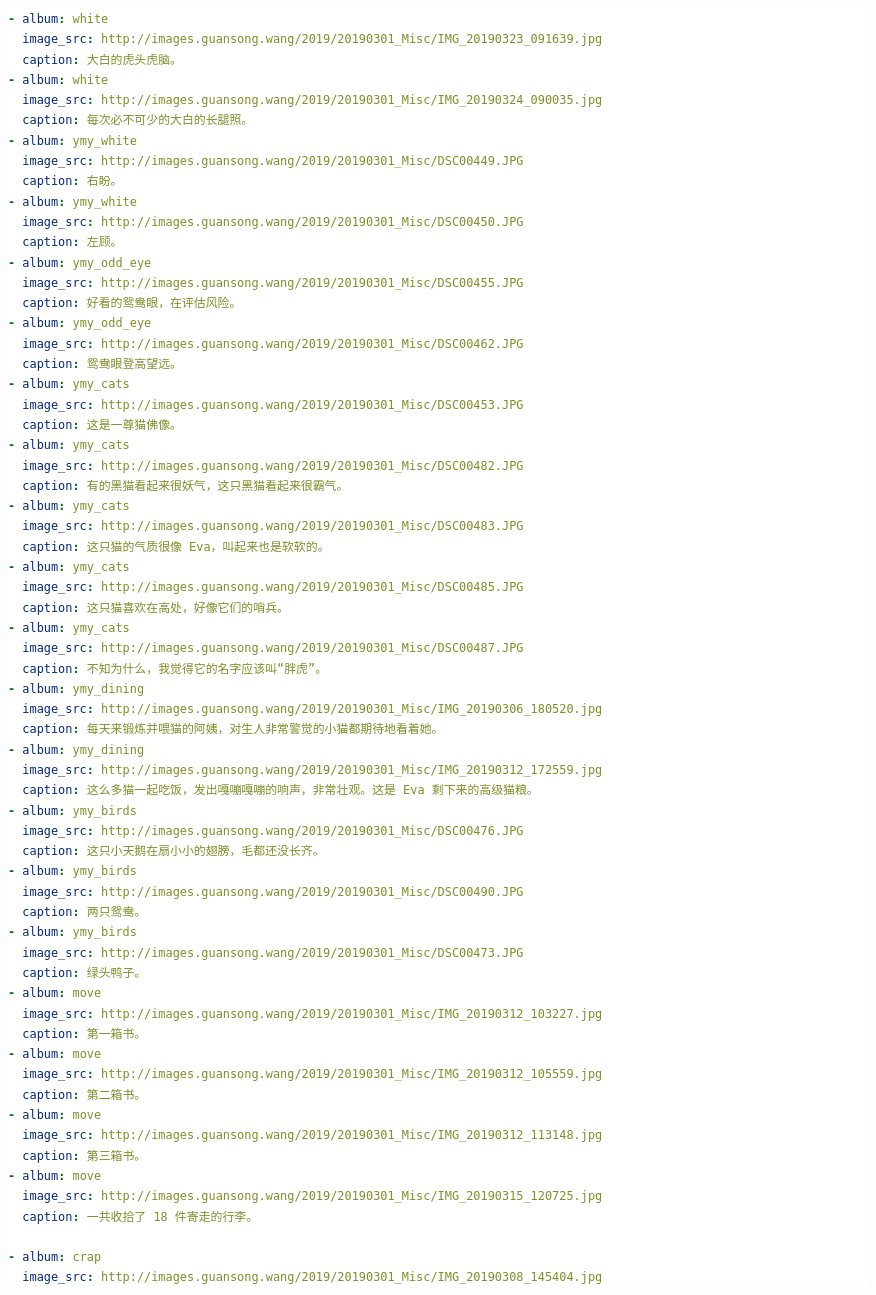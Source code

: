 ```yaml
- album: white
  image_src: http://images.guansong.wang/2019/20190301_Misc/IMG_20190323_091639.jpg
  caption: 大白的虎头虎脑。
- album: white
  image_src: http://images.guansong.wang/2019/20190301_Misc/IMG_20190324_090035.jpg
  caption: 每次必不可少的大白的长腿照。
- album: ymy_white
  image_src: http://images.guansong.wang/2019/20190301_Misc/DSC00449.JPG
  caption: 右盼。
- album: ymy_white
  image_src: http://images.guansong.wang/2019/20190301_Misc/DSC00450.JPG
  caption: 左顾。
- album: ymy_odd_eye
  image_src: http://images.guansong.wang/2019/20190301_Misc/DSC00455.JPG
  caption: 好看的鸳鸯眼，在评估风险。
- album: ymy_odd_eye
  image_src: http://images.guansong.wang/2019/20190301_Misc/DSC00462.JPG
  caption: 鸳鸯眼登高望远。
- album: ymy_cats
  image_src: http://images.guansong.wang/2019/20190301_Misc/DSC00453.JPG
  caption: 这是一尊猫佛像。
- album: ymy_cats
  image_src: http://images.guansong.wang/2019/20190301_Misc/DSC00482.JPG
  caption: 有的黑猫看起来很妖气，这只黑猫看起来很霸气。
- album: ymy_cats
  image_src: http://images.guansong.wang/2019/20190301_Misc/DSC00483.JPG
  caption: 这只猫的气质很像 Eva，叫起来也是软软的。
- album: ymy_cats
  image_src: http://images.guansong.wang/2019/20190301_Misc/DSC00485.JPG
  caption: 这只猫喜欢在高处，好像它们的哨兵。
- album: ymy_cats
  image_src: http://images.guansong.wang/2019/20190301_Misc/DSC00487.JPG
  caption: 不知为什么，我觉得它的名字应该叫“胖虎”。
- album: ymy_dining
  image_src: http://images.guansong.wang/2019/20190301_Misc/IMG_20190306_180520.jpg
  caption: 每天来锻炼并喂猫的阿姨，对生人非常警觉的小猫都期待地看着她。
- album: ymy_dining
  image_src: http://images.guansong.wang/2019/20190301_Misc/IMG_20190312_172559.jpg
  caption: 这么多猫一起吃饭，发出嘎嘣嘎嘣的响声，非常壮观。这是 Eva 剩下来的高级猫粮。
- album: ymy_birds
  image_src: http://images.guansong.wang/2019/20190301_Misc/DSC00476.JPG
  caption: 这只小天鹅在扇小小的翅膀，毛都还没长齐。
- album: ymy_birds
  image_src: http://images.guansong.wang/2019/20190301_Misc/DSC00490.JPG
  caption: 两只鸳鸯。
- album: ymy_birds
  image_src: http://images.guansong.wang/2019/20190301_Misc/DSC00473.JPG
  caption: 绿头鸭子。
- album: move
  image_src: http://images.guansong.wang/2019/20190301_Misc/IMG_20190312_103227.jpg
  caption: 第一箱书。
- album: move
  image_src: http://images.guansong.wang/2019/20190301_Misc/IMG_20190312_105559.jpg
  caption: 第二箱书。
- album: move
  image_src: http://images.guansong.wang/2019/20190301_Misc/IMG_20190312_113148.jpg
  caption: 第三箱书。
- album: move
  image_src: http://images.guansong.wang/2019/20190301_Misc/IMG_20190315_120725.jpg
  caption: 一共收拾了 18 件寄走的行李。

- album: crap
  image_src: http://images.guansong.wang/2019/20190301_Misc/IMG_20190308_145404.jpg
```